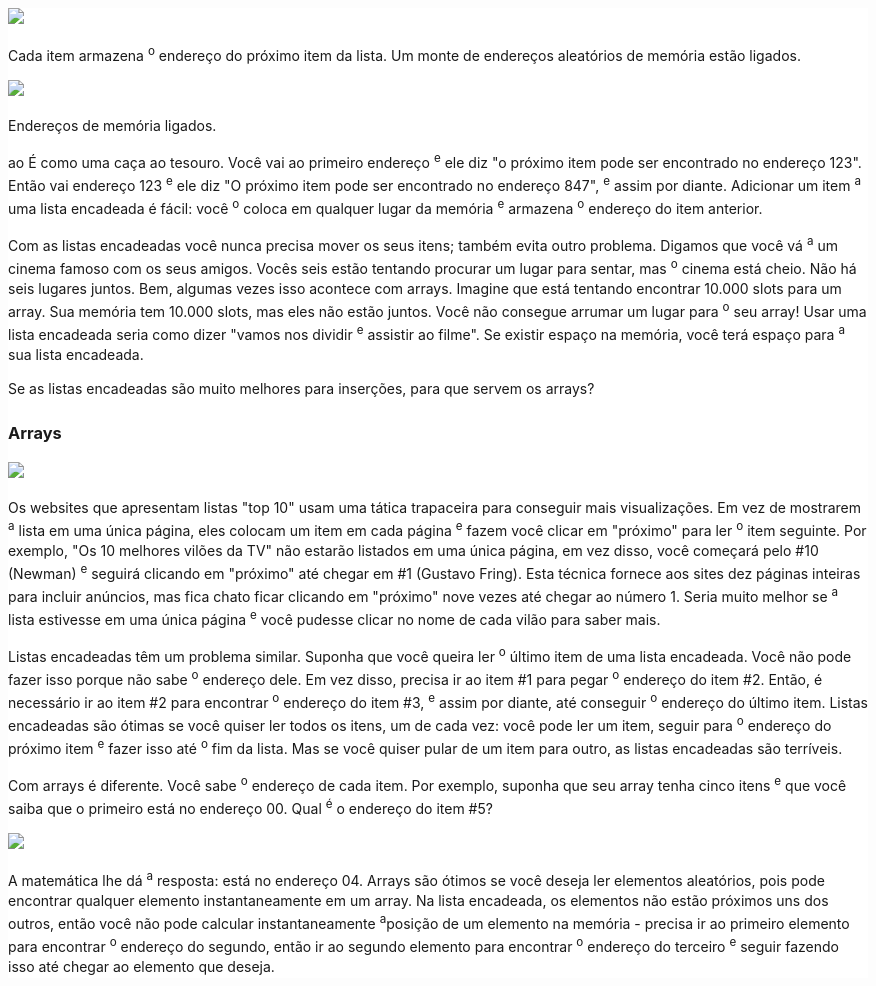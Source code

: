![](_page_5_Figure_6.jpeg)

Cada item armazena <sup>o</sup> endereço do próximo item da lista. Um monte de endereços aleatórios de memória estão ligados.

![](_page_6_Figure_0.jpeg)

Endereços de memória ligados.

ao É como uma caça ao tesouro. Você vai ao primeiro endereço <sup>e</sup> ele diz "o próximo item pode ser encontrado no endereço 123". Então vai endereço 123 <sup>e</sup> ele diz "O próximo item pode ser encontrado no endereço 847", <sup>e</sup> assim por diante. Adicionar um item <sup>a</sup> uma lista encadeada é fácil: você <sup>o</sup> coloca em qualquer lugar da memória <sup>e</sup> armazena <sup>o</sup> endereço do item anterior.

Com as listas encadeadas você nunca precisa mover os seus itens; também evita outro problema. Digamos que você vá <sup>a</sup> um cinema famoso com os seus amigos. Vocês seis estão tentando procurar um lugar para sentar, mas <sup>o</sup> cinema está cheio. Não há seis lugares juntos. Bem, algumas vezes isso acontece com arrays. Imagine que está tentando encontrar 10.000 slots para um array. Sua memória tem 10.000 slots, mas eles não estão juntos. Você não consegue arrumar um lugar para <sup>o</sup> seu array! Usar uma lista encadeada seria como dizer "vamos nos dividir <sup>e</sup> assistir ao filme". Se existir espaço na memória, você terá espaço para <sup>a</sup> sua lista encadeada.

Se as listas encadeadas são muito melhores para inserções, para que servem os arrays?

### Arrays

![](_page_7_Picture_0.jpeg)

Os websites que apresentam listas "top 10" usam uma tática trapaceira para conseguir mais visualizações. Em vez de mostrarem <sup>a</sup> lista em uma única página, eles colocam um item em cada página <sup>e</sup> fazem você clicar em "próximo" para ler <sup>o</sup> item seguinte. Por exemplo, "Os 10 melhores vilões da TV" não estarão listados em uma única página, em vez disso, você começará pelo #10 (Newman) <sup>e</sup> seguirá clicando em "próximo" até chegar em #1 (Gustavo Fring). Esta técnica fornece aos sites dez páginas inteiras para incluir anúncios, mas fica chato ficar clicando em "próximo" nove vezes até chegar ao número 1. Seria muito melhor se <sup>a</sup> lista estivesse em uma única página <sup>e</sup> você pudesse clicar no nome de cada vilão para saber mais.

Listas encadeadas têm um problema similar. Suponha que você queira ler <sup>o</sup> último item de uma lista encadeada. Você não pode fazer isso porque não sabe <sup>o</sup> endereço dele. Em vez disso, precisa ir ao item #1 para pegar <sup>o</sup> endereço do item #2. Então, é necessário ir ao item #2 para encontrar <sup>o</sup> endereço do item #3, <sup>e</sup> assim por diante, até conseguir <sup>o</sup> endereço do último item. Listas encadeadas são ótimas se você quiser ler todos os itens, um de cada vez: você pode ler um item, seguir para <sup>o</sup> endereço do próximo item <sup>e</sup> fazer isso até <sup>o</sup> fim da lista. Mas se você quiser pular de um item para outro, as listas encadeadas são terríveis.

Com arrays é diferente. Você sabe <sup>o</sup> endereço de cada item. Por exemplo, suponha que seu array tenha cinco itens <sup>e</sup> que você saiba que o primeiro está no endereço 00. Qual <sup>é</sup> o endereço do item #5?

![](_page_8_Figure_0.jpeg)

A matemática lhe dá <sup>a</sup> resposta: está no endereço 04. Arrays são ótimos se você deseja ler elementos aleatórios, pois pode encontrar qualquer elemento instantaneamente em um array. Na lista encadeada, os elementos não estão próximos uns dos outros, então você não pode calcular instantaneamente <sup>a</sup>posição de um elemento na memória - precisa ir ao primeiro elemento para encontrar <sup>o</sup> endereço do segundo, então ir ao segundo elemento para encontrar <sup>o</sup> endereço do terceiro <sup>e</sup> seguir fazendo isso até chegar ao elemento que deseja.
